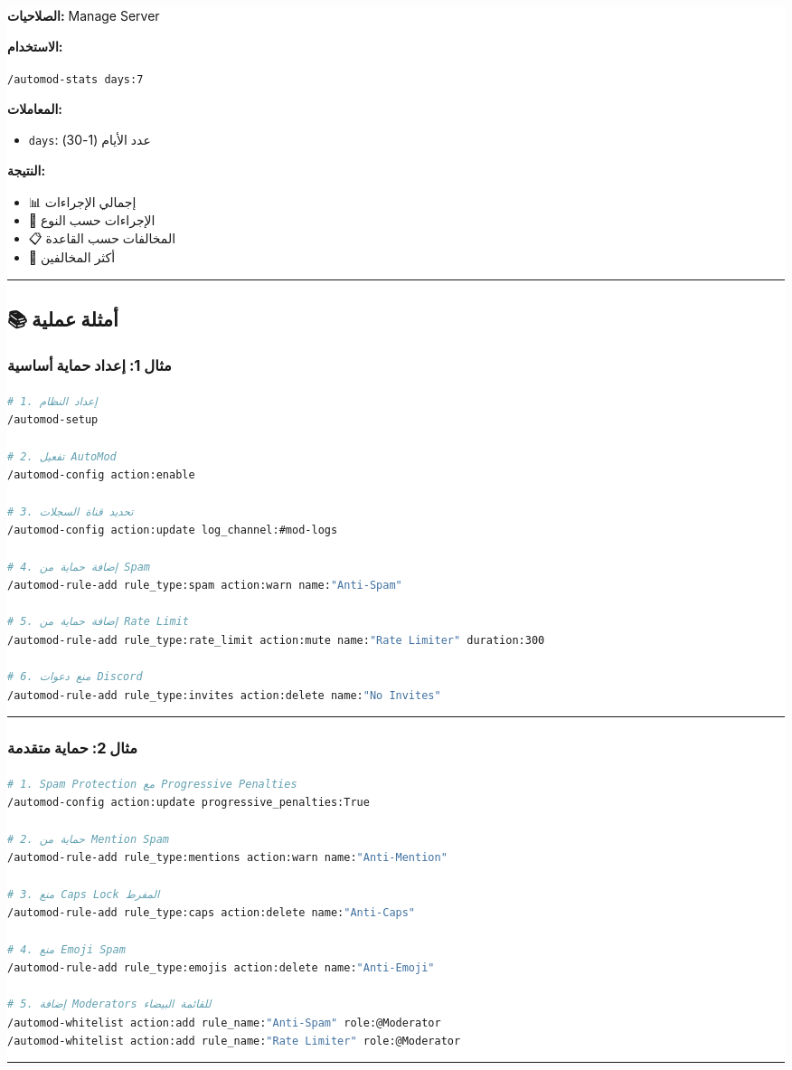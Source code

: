 **الصلاحيات:** Manage Server

**الاستخدام:**
```
/automod-stats days:7
```

**المعاملات:**
- `days`: عدد الأيام (1-30)

**النتيجة:**
- 📊 إجمالي الإجراءات
- 🎯 الإجراءات حسب النوع
- 📋 المخالفات حسب القاعدة
- 👥 أكثر المخالفين

---

## 📚 أمثلة عملية

### مثال 1: إعداد حماية أساسية

```bash
# 1. إعداد النظام
/automod-setup

# 2. تفعيل AutoMod
/automod-config action:enable

# 3. تحديد قناة السجلات
/automod-config action:update log_channel:#mod-logs

# 4. إضافة حماية من Spam
/automod-rule-add rule_type:spam action:warn name:"Anti-Spam"

# 5. إضافة حماية من Rate Limit
/automod-rule-add rule_type:rate_limit action:mute name:"Rate Limiter" duration:300

# 6. منع دعوات Discord
/automod-rule-add rule_type:invites action:delete name:"No Invites"
```

---

### مثال 2: حماية متقدمة

```bash
# 1. Spam Protection مع Progressive Penalties
/automod-config action:update progressive_penalties:True

# 2. حماية من Mention Spam
/automod-rule-add rule_type:mentions action:warn name:"Anti-Mention"

# 3. منع Caps Lock المفرط
/automod-rule-add rule_type:caps action:delete name:"Anti-Caps"

# 4. منع Emoji Spam
/automod-rule-add rule_type:emojis action:delete name:"Anti-Emoji"

# 5. إضافة Moderators للقائمة البيضاء
/automod-whitelist action:add rule_name:"Anti-Spam" role:@Moderator
/automod-whitelist action:add rule_name:"Rate Limiter" role:@Moderator
```

---